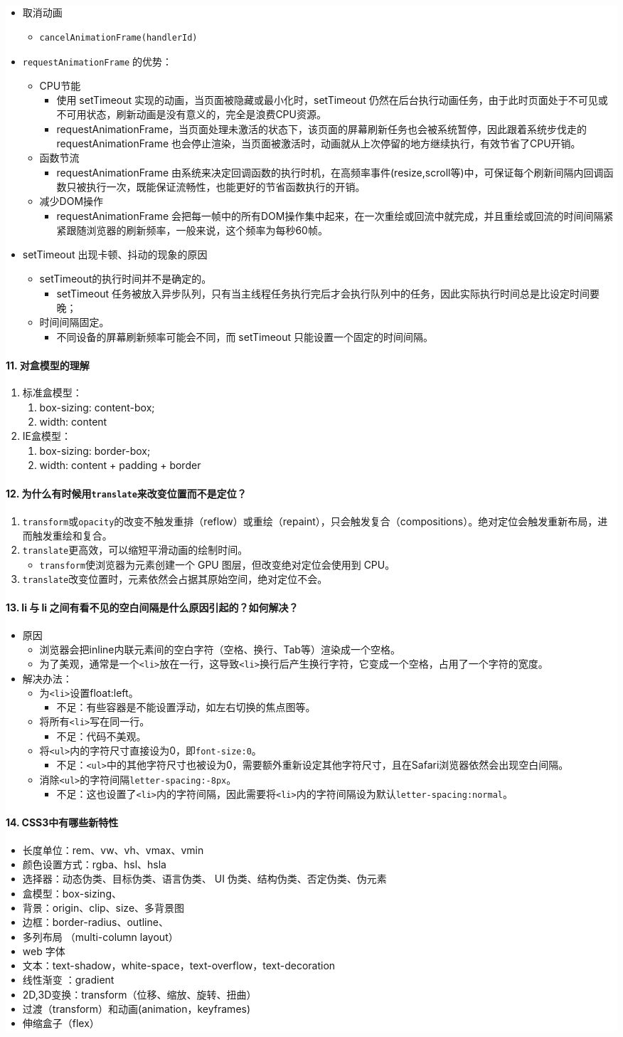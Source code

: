- 取消动画
    - `cancelAnimationFrame(handlerId)`

- `requestAnimationFrame` 的优势：
    - CPU节能
        - 使用 setTimeout 实现的动画，当页面被隐藏或最小化时，setTimeout 仍然在后台执行动画任务，由于此时页面处于不可见或不可用状态，刷新动画是没有意义的，完全是浪费CPU资源。
        - requestAnimationFrame，当页面处理未激活的状态下，该页面的屏幕刷新任务也会被系统暂停，因此跟着系统步伐走的 requestAnimationFrame 也会停止渲染，当页面被激活时，动画就从上次停留的地方继续执行，有效节省了CPU开销。
    - 函数节流
        - requestAnimationFrame 由系统来决定回调函数的执行时机，在高频率事件(resize,scroll等)中，可保证每个刷新间隔内回调函数只被执行一次，既能保证流畅性，也能更好的节省函数执行的开销。
    - 减少DOM操作
        - requestAnimationFrame 会把每一帧中的所有DOM操作集中起来，在一次重绘或回流中就完成，并且重绘或回流的时间间隔紧紧跟随浏览器的刷新频率，一般来说，这个频率为每秒60帧。

- setTimeout 出现卡顿、抖动的现象的原因
    - setTimeout的执行时间并不是确定的。
        - setTimeout 任务被放入异步队列，只有当主线程任务执行完后才会执行队列中的任务，因此实际执行时间总是比设定时间要晚；
    - 时间间隔固定。
        - 不同设备的屏幕刷新频率可能会不同，而 setTimeout 只能设置一个固定的时间间隔。

#### 11. 对盒模型的理解

1. 标准盒模型：
    1. box-sizing: content-box;
    2. width: content
2. IE盒模型：
    1. box-sizing: border-box;
    2. width: content + padding + border

#### 12. 为什么有时候⽤`translate`来改变位置⽽不是定位？

1. `transform`或`opacity`的改变不触发重排（reflow）或重绘（repaint），只会触发复合（compositions）。绝对定位会触发重新布局，进⽽触发重绘和复合。
2. `translate`更⾼效，可以缩短平滑动画的绘制时间。
    - `transform`使浏览器为元素创建⼀个 GPU 图层，但改变绝对定位会使⽤到 CPU。
3. `translate`改变位置时，元素依然会占据其原始空间，绝对定位不会。

#### 13. li 与 li 之间有看不见的空白间隔是什么原因引起的？如何解决？

- 原因
    - 浏览器会把inline内联元素间的空白字符（空格、换行、Tab等）渲染成一个空格。
    - 为了美观，通常是一个`<li>`放在一行，这导致`<li>`换行后产生换行字符，它变成一个空格，占用了一个字符的宽度。
- 解决办法：
    - 为`<li>`设置float:left。
        - 不足：有些容器是不能设置浮动，如左右切换的焦点图等。
    - 将所有`<li>`写在同一行。
        - 不足：代码不美观。
    - 将`<ul>`内的字符尺寸直接设为0，即`font-size:0`。
        - 不足：`<ul>`中的其他字符尺寸也被设为0，需要额外重新设定其他字符尺寸，且在Safari浏览器依然会出现空白间隔。
    - 消除`<ul>`的字符间隔`letter-spacing:-8px`。
        - 不足：这也设置了`<li>`内的字符间隔，因此需要将`<li>`内的字符间隔设为默认`letter-spacing:normal`。

#### 14. CSS3中有哪些新特性

- 长度单位：rem、vw、vh、vmax、vmin
- 颜色设置方式：rgba、hsl、hsla
- 选择器：动态伪类、目标伪类、语言伪类、 UI 伪类、结构伪类、否定伪类、伪元素
- 盒模型：box-sizing、
- 背景：origin、clip、size、多背景图
- 边框：border-radius、outline、
- 多列布局 （multi-column layout）
- web 字体
- 文本：text-shadow，white-space，text-overflow，text-decoration
- 线性渐变 ：gradient
- 2D,3D变换：transform（位移、缩放、旋转、扭曲）
- 过渡（transform）和动画(animation，keyframes)
- 伸缩盒子（flex）
